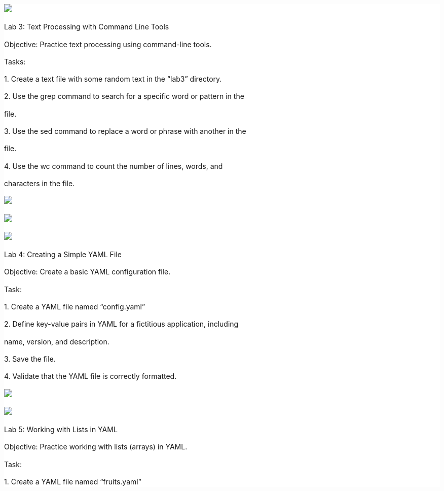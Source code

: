 ![](Aspose.Words.8c786648-9ee1-48c4-acad-49fa5b005ce2.005.png)


Lab 3: Text Processing with Command Line Tools

Objective: Practice text processing using command-line tools.

Tasks:

1\. Create a text file with some random text in the “lab3” directory.

2\. Use the grep command to search for a specific word or pattern in the

file.

3\. Use the sed command to replace a word or phrase with another in the

file.

4\. Use the wc command to count the number of lines, words, and

characters in the file.

![](Aspose.Words.8c786648-9ee1-48c4-acad-49fa5b005ce2.006.png)



![](Aspose.Words.8c786648-9ee1-48c4-acad-49fa5b005ce2.007.png)

![](Aspose.Words.8c786648-9ee1-48c4-acad-49fa5b005ce2.008.png)


Lab 4: Creating a Simple YAML File

Objective: Create a basic YAML configuration file.

Task:

1\. Create a YAML file named “config.yaml”

2\. Define key-value pairs in YAML for a fictitious application, including

name, version, and description.

3\. Save the file.

4\. Validate that the YAML file is correctly formatted.




![](Aspose.Words.8c786648-9ee1-48c4-acad-49fa5b005ce2.009.png)

![](Aspose.Words.8c786648-9ee1-48c4-acad-49fa5b005ce2.010.png)


Lab 5: Working with Lists in YAML

Objective: Practice working with lists (arrays) in YAML.

Task:

1\. Create a YAML file named “fruits.yaml”
